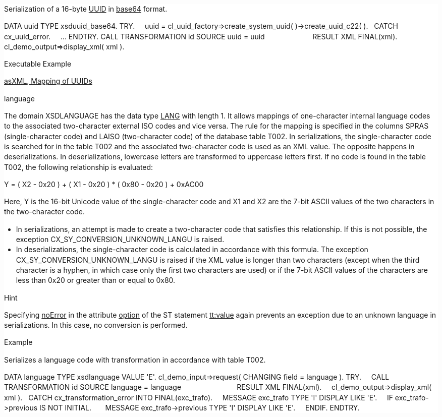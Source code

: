 Serialization of a 16-byte [UUID](https://help.sap.com/doc/abapdocu_757_index_htm/7.57/en-US/abenuuid_glosry.htm "Glossary Entry") in [base64](https://help.sap.com/doc/abapdocu_757_index_htm/7.57/en-US/abenbase64_glosry.htm "Glossary Entry") format.

DATA uuid TYPE xsduuid\_base64.
TRY.
    uuid = cl\_uuid\_factory=>create\_system\_uuid( )->create\_uuid\_c22( ).
  CATCH cx\_uuid\_error.
    ...
ENDTRY.
CALL TRANSFORMATION id SOURCE uuid = uuid
                       RESULT XML FINAL(xml).
cl\_demo\_output=>display\_xml( xml ).

Executable Example

[asXML, Mapping of UUIDs](https://help.sap.com/doc/abapdocu_757_index_htm/7.57/en-US/abenabap_xslt_mapping_abexa.htm)

language   

The domain XSDLANGUAGE has the data type [LANG](https://help.sap.com/doc/abapdocu_757_index_htm/7.57/en-US/abenddic_builtin_types.htm) with length 1. It allows mappings of one-character internal language codes to the associated two-character external ISO codes and vice versa. The rule for the mapping is specified in the columns SPRAS (single-character code) and LAISO (two-character code) of the database table T002. In serializations, the single-character code is searched for in the table T002 and the associated two-character code is used as an XML value. The opposite happens in deserializations. In deserializations, lowercase letters are transformed to uppercase letters first. If no code is found in the table T002, the following relationship is evaluated:

Y = ( X2 - 0x20 ) + ( X1 - 0x20 ) \* ( 0x80 - 0x20 ) + 0xAC00

Here, Y is the 16-bit Unicode value of the single-character code and X1 and X2 are the 7-bit ASCII values of the two characters in the two-character code.

-   In serializations, an attempt is made to create a two-character code that satisfies this relationship. If this is not possible, the exception CX\_SY\_CONVERSION\_UNKNOWN\_LANGU is raised.
-   In deserializations, the single-character code is calculated in accordance with this formula. The exception CX\_SY\_CONVERSION\_UNKNOWN\_LANGU is raised if the XML value is longer than two characters (except when the third character is a hyphen, in which case only the first two characters are used) or if the 7-bit ASCII values of the characters are less than 0x20 or greater than or equal to 0x80.

Hint

Specifying [noError](https://help.sap.com/doc/abapdocu_757_index_htm/7.57/en-US/abenst_option_format.htm) in the attribute [option](https://help.sap.com/doc/abapdocu_757_index_htm/7.57/en-US/abenst_option.htm) of the ST statement [tt:value](https://help.sap.com/doc/abapdocu_757_index_htm/7.57/en-US/abenst_tt_value_elementary.htm) again prevents an exception due to an unknown language in serializations. In this case, no conversion is performed.

Example

Serializes a language code with transformation in accordance with table T002.

DATA language TYPE xsdlanguage VALUE 'E'.
cl\_demo\_input=>request( CHANGING field = language ).
TRY.
    CALL TRANSFORMATION id SOURCE language = language
                           RESULT XML FINAL(xml).
    cl\_demo\_output=>display\_xml( xml ).
  CATCH cx\_transformation\_error INTO FINAL(exc\_trafo).
    MESSAGE exc\_trafo TYPE 'I' DISPLAY LIKE 'E'.
    IF exc\_trafo->previous IS NOT INITIAL.
      MESSAGE exc\_trafo->previous TYPE 'I' DISPLAY LIKE 'E'.
    ENDIF.
ENDTRY.
